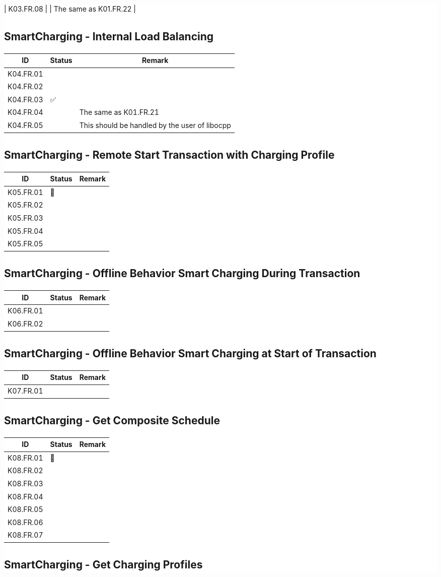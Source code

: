| K03.FR.08 |  | The same as K01.FR.22 |
## SmartCharging - Internal Load Balancing

| ID | Status | Remark |
| --- | --- | --- |
| K04.FR.01 |  |  |
| K04.FR.02 |  |  |
| K04.FR.03 | :white_check_mark: |  |
| K04.FR.04 |  | The same as K01.FR.21 |
| K04.FR.05 |  | This should be handled by the user of libocpp |
## SmartCharging - Remote Start Transaction with Charging Profile

| ID | Status | Remark |
| --- | --- | --- |
| K05.FR.01 | :no_entry_sign: |  |
| K05.FR.02 |  |  |
| K05.FR.03 |  |  |
| K05.FR.04 |  |  |
| K05.FR.05 |  |  |
## SmartCharging - Offline Behavior Smart Charging During Transaction

| ID | Status | Remark |
| --- | --- | --- |
| K06.FR.01 |  |  |
| K06.FR.02 |  |  |
## SmartCharging - Offline Behavior Smart Charging at Start of Transaction

| ID | Status | Remark |
| --- | --- | --- |
| K07.FR.01 |  |  |
## SmartCharging - Get Composite Schedule

| ID | Status | Remark |
| --- | --- | --- |
| K08.FR.01 | :no_entry_sign: |  |
| K08.FR.02 |  |  |
| K08.FR.03 |  |  |
| K08.FR.04 |  |  |
| K08.FR.05 |  |  |
| K08.FR.06 |  |  |
| K08.FR.07 |  |  |
## SmartCharging - Get Charging Profiles